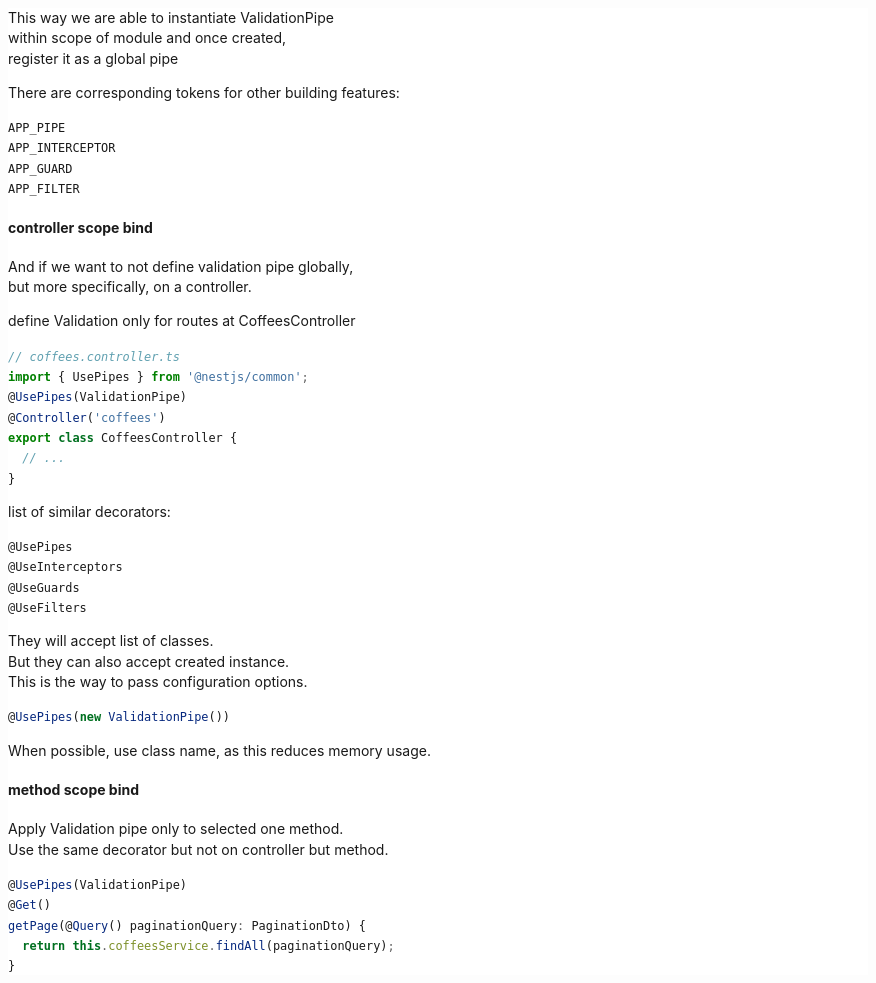 This way we are able to instantiate ValidationPipe  
within scope of module and once created,  
register it as a global pipe

There are corresponding tokens for other building features:

```
APP_PIPE
APP_INTERCEPTOR
APP_GUARD
APP_FILTER
```

#### controller scope bind
And if we want to not define validation pipe globally,  
but more specifically, on a controller.

define Validation only for routes at CoffeesController

```typescript
// coffees.controller.ts
import { UsePipes } from '@nestjs/common';
@UsePipes(ValidationPipe)
@Controller('coffees')
export class CoffeesController {
  // ...
}
```

list of similar decorators:

```
@UsePipes
@UseInterceptors
@UseGuards
@UseFilters
```

They will accept list of classes.  
But they can also accept created instance.  
This is the way to pass configuration options.

```typescript
@UsePipes(new ValidationPipe())
```

When possible, use class name, as this reduces memory usage.

#### method scope bind
Apply Validation pipe only to selected one method.  
Use the same decorator but not on controller but method.

```typescript
@UsePipes(ValidationPipe)
@Get()
getPage(@Query() paginationQuery: PaginationDto) {
  return this.coffeesService.findAll(paginationQuery);
}
```
